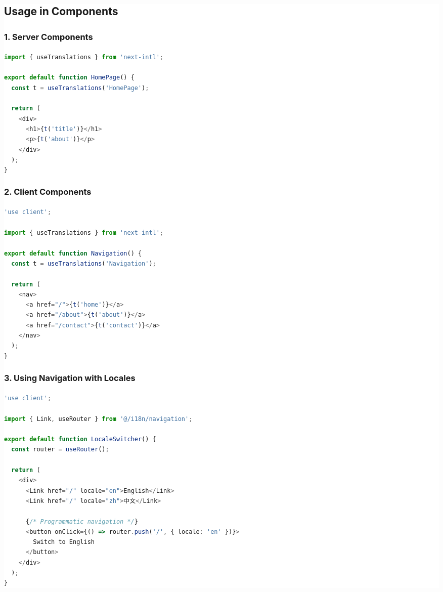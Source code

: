 ## Usage in Components

### 1. Server Components

```typescript
import { useTranslations } from 'next-intl';

export default function HomePage() {
  const t = useTranslations('HomePage');

  return (
    <div>
      <h1>{t('title')}</h1>
      <p>{t('about')}</p>
    </div>
  );
}
```

### 2. Client Components

```typescript
'use client';

import { useTranslations } from 'next-intl';

export default function Navigation() {
  const t = useTranslations('Navigation');

  return (
    <nav>
      <a href="/">{t('home')}</a>
      <a href="/about">{t('about')}</a>
      <a href="/contact">{t('contact')}</a>
    </nav>
  );
}
```

### 3. Using Navigation with Locales

```typescript
'use client';

import { Link, useRouter } from '@/i18n/navigation';

export default function LocaleSwitcher() {
  const router = useRouter();

  return (
    <div>
      <Link href="/" locale="en">English</Link>
      <Link href="/" locale="zh">中文</Link>

      {/* Programmatic navigation */}
      <button onClick={() => router.push('/', { locale: 'en' })}>
        Switch to English
      </button>
    </div>
  );
}
```
